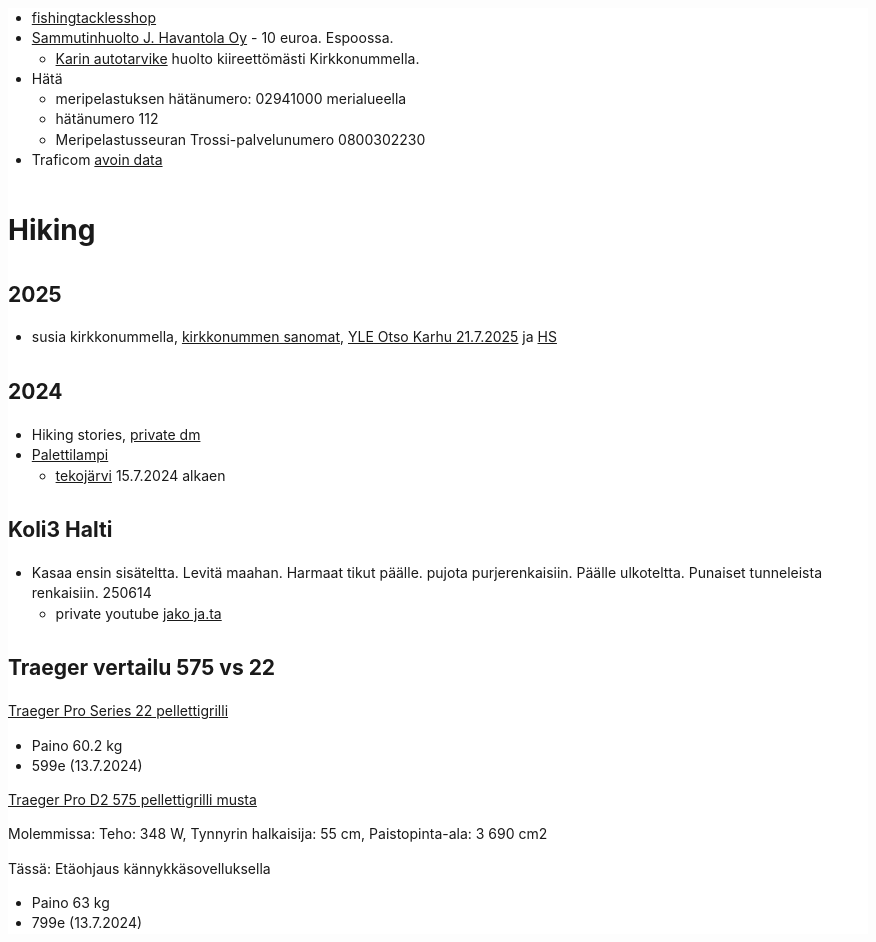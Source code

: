   - [fishingtacklesshop](https://www.fishingtackleshop.com.au/watersnake-propeller-kayak-motor-t18-t24/)
- [Sammutinhuolto J. Havantola Oy](https://www.sammutinhuolto.com/) - 10 euroa. Espoossa.
  - [Karin autotarvike](http://www.karinautotarvike.fi/) huolto kiireettömästi Kirkkonummella.
- Hätä
  - meripelastuksen hätänumero: 02941000 merialueella
  - hätänumero 112
  - Meripelastusseuran Trossi-palvelunumero 0800302230
- Traficom [avoin data](https://www.traficom.fi/fi/ajankohtaista/avoin-data?toggle=Ajoneuvojen%20avoin%20data)



# Hiking

## 2025

- susia kirkkonummella, [kirkkonummen sanomat](https://www.kirkkonummensanomat.fi/susi-tai-sudet-raatelivat-ja-tappoivat-uhanalaisia-lampaita-medvastossa-6.175.80462.57031a3f77), [YLE Otso Karhu 21.7.2025](https://yle.fi/a/74-20173616) ja [HS](https://www.hs.fi/pkseutu/art-2000011378270.html)

## 2024

- Hiking stories, [private dm](https://docs.google.com/document/d/1XVENhAT3x-2ji14YWI2vMTBrWcVH3NyHhr8cVNrbC0Y/edit?usp=sharing)
- [Palettilampi](https://maps.app.goo.gl/CG61E9KY26FUZMcz7)
  - [tekojärvi](https://www.hel.fi/fi/uutiset/helsingin-uusin-uimaranta-avataan-157-klo-10-palettilammen-vesi-tulee-paijanteesta) 15.7.2024 alkaen

## Koli3 Halti

- Kasaa ensin sisäteltta. Levitä maahan. Harmaat tikut päälle. pujota purjerenkaisiin. Päälle ulkoteltta. Punaiset tunneleista renkaisiin. 250614
  - private youtube [jako ja.ta](https://youtu.be/AYVVm19bLnA)


## Traeger vertailu 575 vs 22

[Traeger Pro Series 22 pellettigrilli](https://www.motonet.fi/tuote/traeger-pro-series-22-pellettigrilli?product=85-01335)

- Paino 60.2 kg
- 599e (13.7.2024)

[Traeger Pro D2 575 pellettigrilli musta](https://www.motonet.fi/tuote/traeger-pro-d2-575-pellettigrilli-musta?product=85-01336)

Molemmissa: Teho: 348 W, Tynnyrin halkaisija: 55 cm, Paistopinta-ala: 3 690 cm2

Tässä: Etäohjaus kännykkäsovelluksella
- Paino 63 kg
- 799e (13.7.2024)
